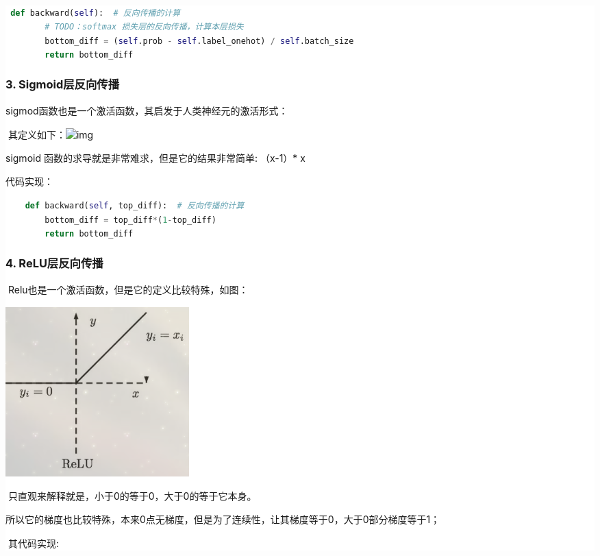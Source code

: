 ```python
 def backward(self):  # 反向传播的计算
        # TODO：softmax 损失层的反向传播，计算本层损失
        bottom_diff = (self.prob - self.label_onehot) / self.batch_size
        return bottom_diff
```



### 3. Sigmoid层反向传播

sigmod函数也是一个激活函数，其启发于人类神经元的激活形式：

​	其定义如下：![img](https://bkimg.cdn.bcebos.com/formula/7e627f6301407c3d610d2c2cab711f3f.svg)

sigmoid 函数的求导就是非常难求，但是它的结果非常简单: （x-1）* x

代码实现：

```python
    def backward(self, top_diff):  # 反向传播的计算
        bottom_diff = top_diff*(1-top_diff)
        return bottom_diff
```

### 4. ReLU层反向传播

​	Relu也是一个激活函数，但是它的定义比较特殊，如图：

<img src="mardownpics\image-20210629221200027.png" style="zoom:67%;" />



​	只直观来解释就是，小于0的等于0，大于0的等于它本身。

​	所以它的梯度也比较特殊，本来0点无梯度，但是为了连续性，让其梯度等于0，大于0部分梯度等于1；

​	其代码实现:
